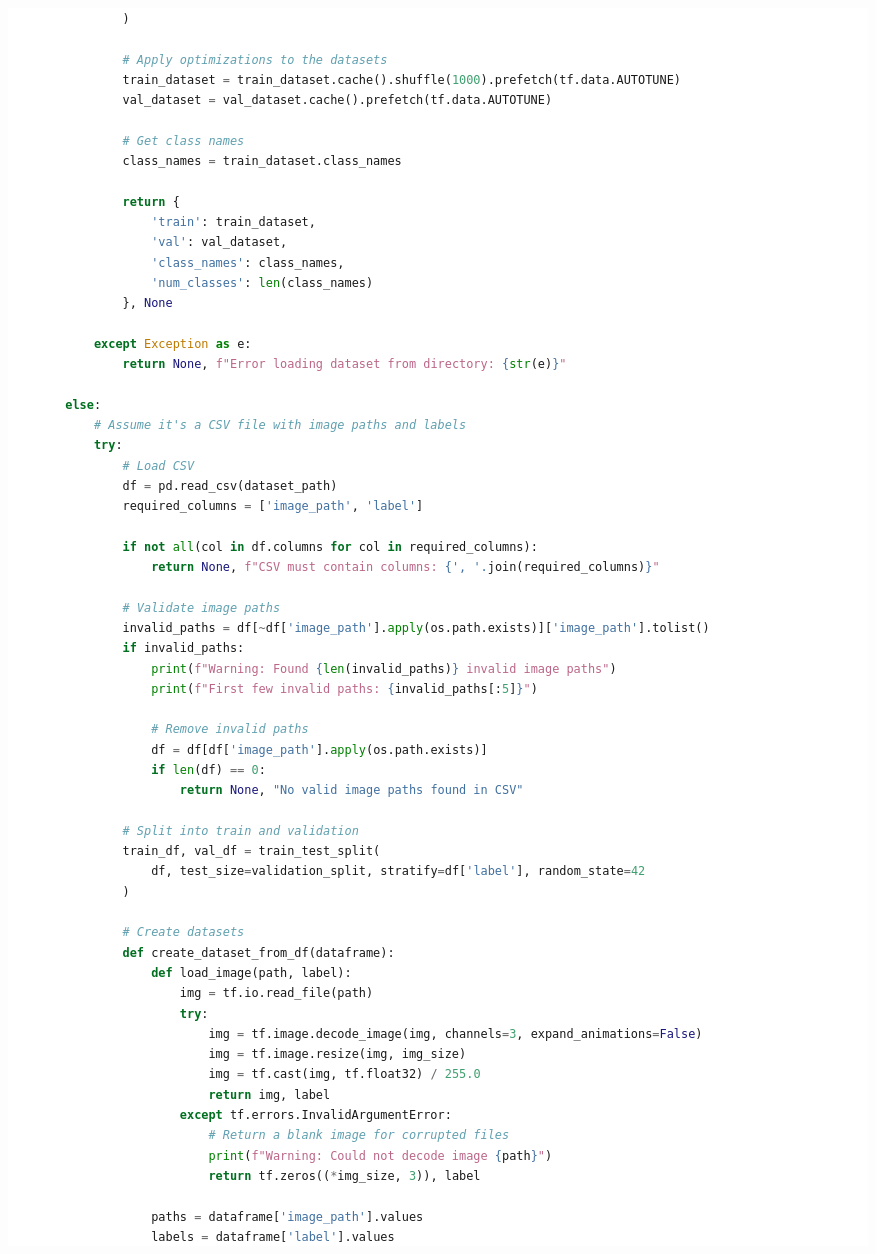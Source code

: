    ```python
                   )
                   
                   # Apply optimizations to the datasets
                   train_dataset = train_dataset.cache().shuffle(1000).prefetch(tf.data.AUTOTUNE)
                   val_dataset = val_dataset.cache().prefetch(tf.data.AUTOTUNE)
                   
                   # Get class names
                   class_names = train_dataset.class_names
                   
                   return {
                       'train': train_dataset,
                       'val': val_dataset,
                       'class_names': class_names,
                       'num_classes': len(class_names)
                   }, None
               
               except Exception as e:
                   return None, f"Error loading dataset from directory: {str(e)}"
           
           else:
               # Assume it's a CSV file with image paths and labels
               try:
                   # Load CSV
                   df = pd.read_csv(dataset_path)
                   required_columns = ['image_path', 'label']
                   
                   if not all(col in df.columns for col in required_columns):
                       return None, f"CSV must contain columns: {', '.join(required_columns)}"
                   
                   # Validate image paths
                   invalid_paths = df[~df['image_path'].apply(os.path.exists)]['image_path'].tolist()
                   if invalid_paths:
                       print(f"Warning: Found {len(invalid_paths)} invalid image paths")
                       print(f"First few invalid paths: {invalid_paths[:5]}")
                       
                       # Remove invalid paths
                       df = df[df['image_path'].apply(os.path.exists)]
                       if len(df) == 0:
                           return None, "No valid image paths found in CSV"
                   
                   # Split into train and validation
                   train_df, val_df = train_test_split(
                       df, test_size=validation_split, stratify=df['label'], random_state=42
                   )
                   
                   # Create datasets
                   def create_dataset_from_df(dataframe):
                       def load_image(path, label):
                           img = tf.io.read_file(path)
                           try:
                               img = tf.image.decode_image(img, channels=3, expand_animations=False)
                               img = tf.image.resize(img, img_size)
                               img = tf.cast(img, tf.float32) / 255.0
                               return img, label
                           except tf.errors.InvalidArgumentError:
                               # Return a blank image for corrupted files
                               print(f"Warning: Could not decode image {path}")
                               return tf.zeros((*img_size, 3)), label
                       
                       paths = dataframe['image_path'].values
                       labels = dataframe['label'].values
   ```